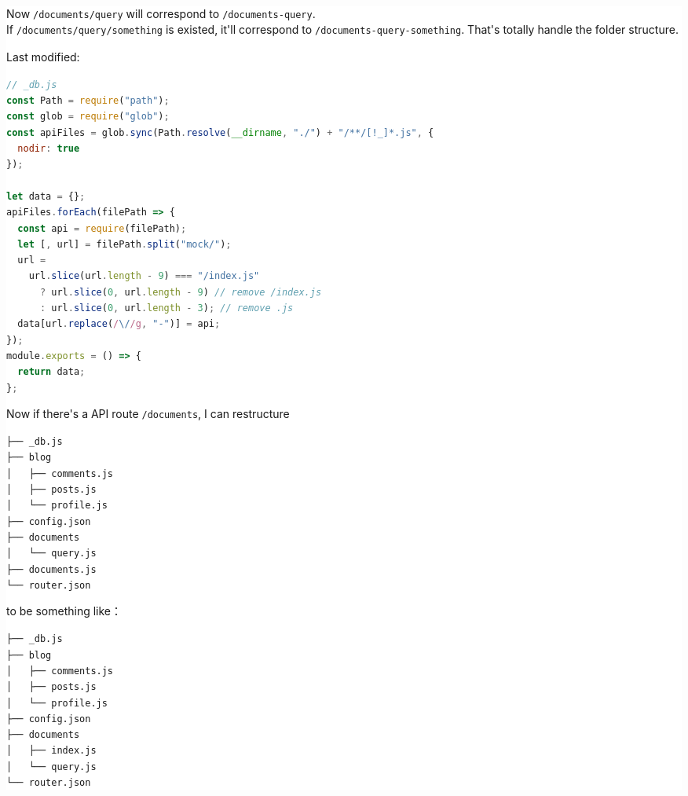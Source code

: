 Now `/documents/query` will correspond to `/documents-query`.<br>
If `/documents/query/something` is existed, it'll correspond to `/documents-query-something`. That's totally handle the folder structure.

Last modified:

```JavaScript
// _db.js
const Path = require("path");
const glob = require("glob");
const apiFiles = glob.sync(Path.resolve(__dirname, "./") + "/**/[!_]*.js", {
  nodir: true
});

let data = {};
apiFiles.forEach(filePath => {
  const api = require(filePath);
  let [, url] = filePath.split("mock/");
  url =
    url.slice(url.length - 9) === "/index.js"
      ? url.slice(0, url.length - 9) // remove /index.js
      : url.slice(0, url.length - 3); // remove .js
  data[url.replace(/\//g, "-")] = api;
});
module.exports = () => {
  return data;
};
```

Now if there's a API route `/documents`, I can restructure

```
├── _db.js
├── blog
│   ├── comments.js
│   ├── posts.js
│   └── profile.js
├── config.json
├── documents
│   └── query.js
├── documents.js
└── router.json
```

to be something like：

```
├── _db.js
├── blog
│   ├── comments.js
│   ├── posts.js
│   └── profile.js
├── config.json
├── documents
│   ├── index.js
│   └── query.js
└── router.json
```
